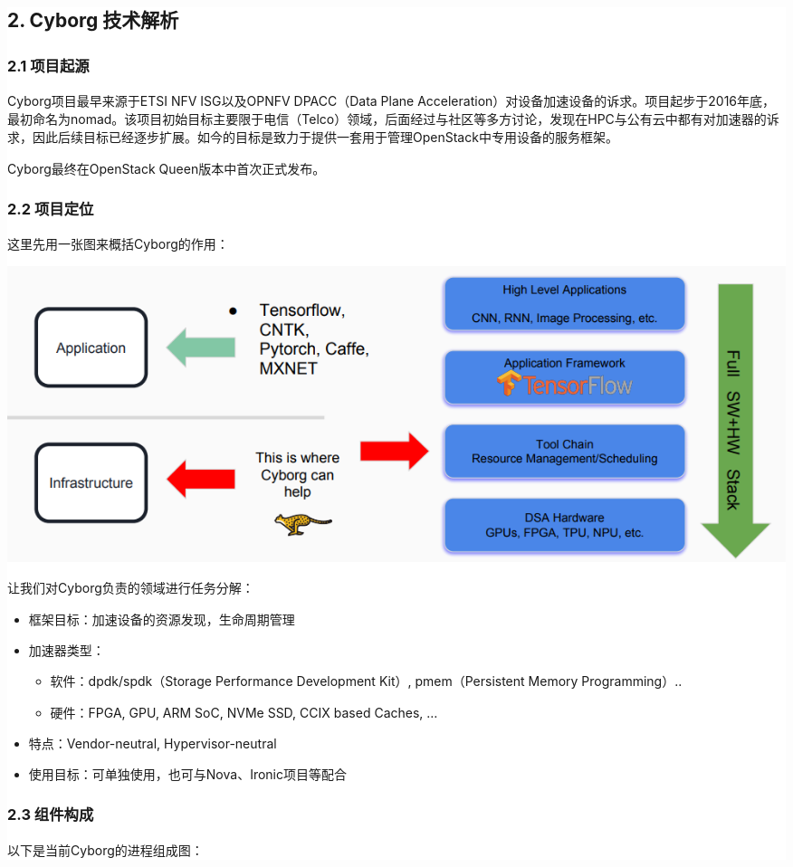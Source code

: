

## 2. Cyborg 技术解析

### 2.1 项目起源

Cyborg项目最早来源于ETSI NFV ISG以及OPNFV DPACC（Data Plane Acceleration）对设备加速设备的诉求。项目起步于2016年底，最初命名为nomad。该项目初始目标主要限于电信（Telco）领域，后面经过与社区等多方讨论，发现在HPC与公有云中都有对加速器的诉求，因此后续目标已经逐步扩展。如今的目标是致力于提供一套用于管理OpenStack中专用设备的服务框架。

Cyborg最终在OpenStack Queen版本中首次正式发布。

### 2.2 项目定位

这里先用一张图来概括Cyborg的作用：

![](images/cyborg_01.PNG)

让我们对Cyborg负责的领域进行任务分解：

-   框架目标：加速设备的资源发现，生命周期管理

-   加速器类型：

    -   软件：dpdk/spdk（Storage Performance Development Kit）, pmem（Persistent Memory Programming）..

    -   硬件：FPGA, GPU, ARM SoC, NVMe SSD, CCIX based Caches, …

-   特点：Vendor-neutral, Hypervisor-neutral

-   使用目标：可单独使用，也可与Nova、Ironic项目等配合

### 2.3 组件构成

以下是当前Cyborg的进程组成图：
